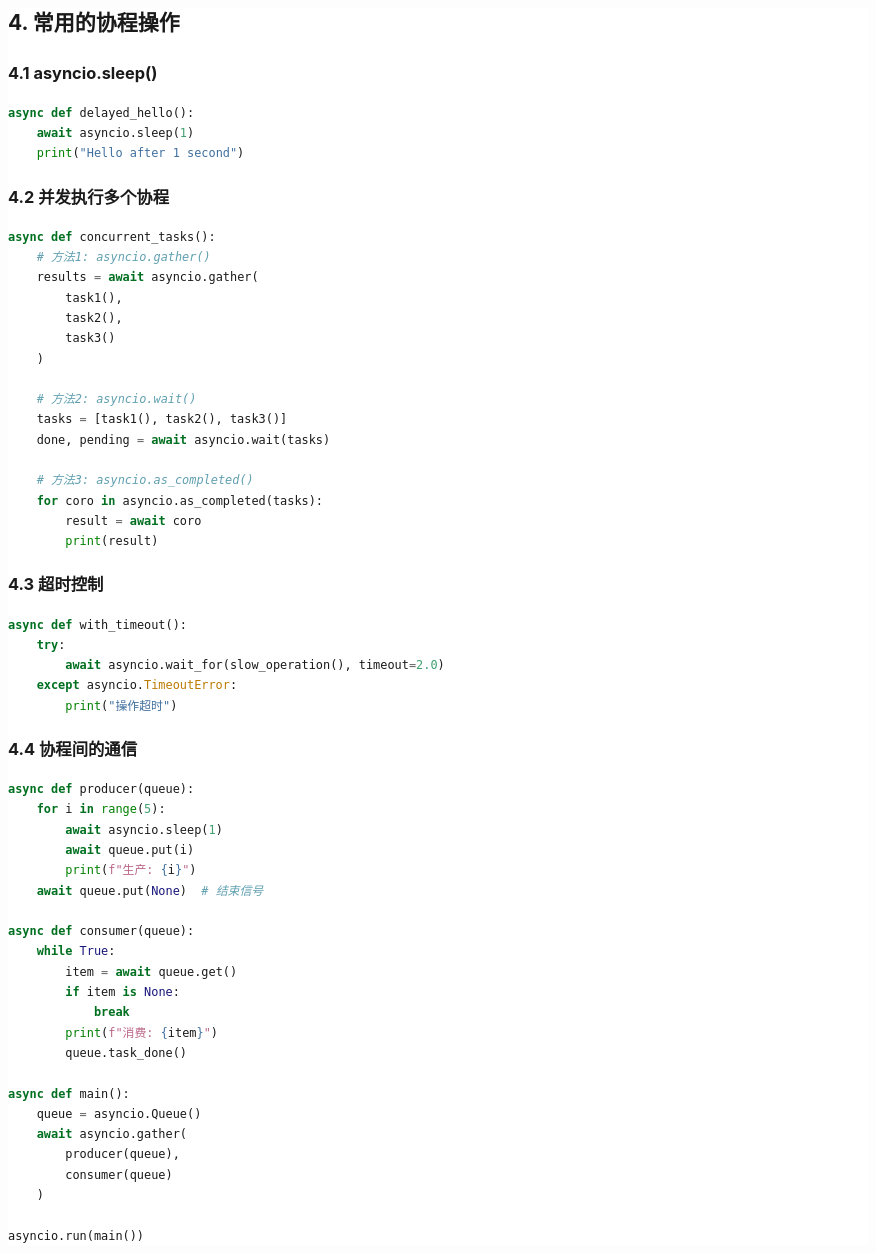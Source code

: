 ## 4. 常用的协程操作

### 4.1 asyncio.sleep()
```python
async def delayed_hello():
    await asyncio.sleep(1)
    print("Hello after 1 second")
```

### 4.2 并发执行多个协程
```python
async def concurrent_tasks():
    # 方法1: asyncio.gather()
    results = await asyncio.gather(
        task1(),
        task2(),
        task3()
    )
    
    # 方法2: asyncio.wait()
    tasks = [task1(), task2(), task3()]
    done, pending = await asyncio.wait(tasks)
    
    # 方法3: asyncio.as_completed()
    for coro in asyncio.as_completed(tasks):
        result = await coro
        print(result)
```

### 4.3 超时控制
```python
async def with_timeout():
    try:
        await asyncio.wait_for(slow_operation(), timeout=2.0)
    except asyncio.TimeoutError:
        print("操作超时")
```

### 4.4 协程间的通信
```python
async def producer(queue):
    for i in range(5):
        await asyncio.sleep(1)
        await queue.put(i)
        print(f"生产: {i}")
    await queue.put(None)  # 结束信号

async def consumer(queue):
    while True:
        item = await queue.get()
        if item is None:
            break
        print(f"消费: {item}")
        queue.task_done()

async def main():
    queue = asyncio.Queue()
    await asyncio.gather(
        producer(queue),
        consumer(queue)
    )

asyncio.run(main())
```